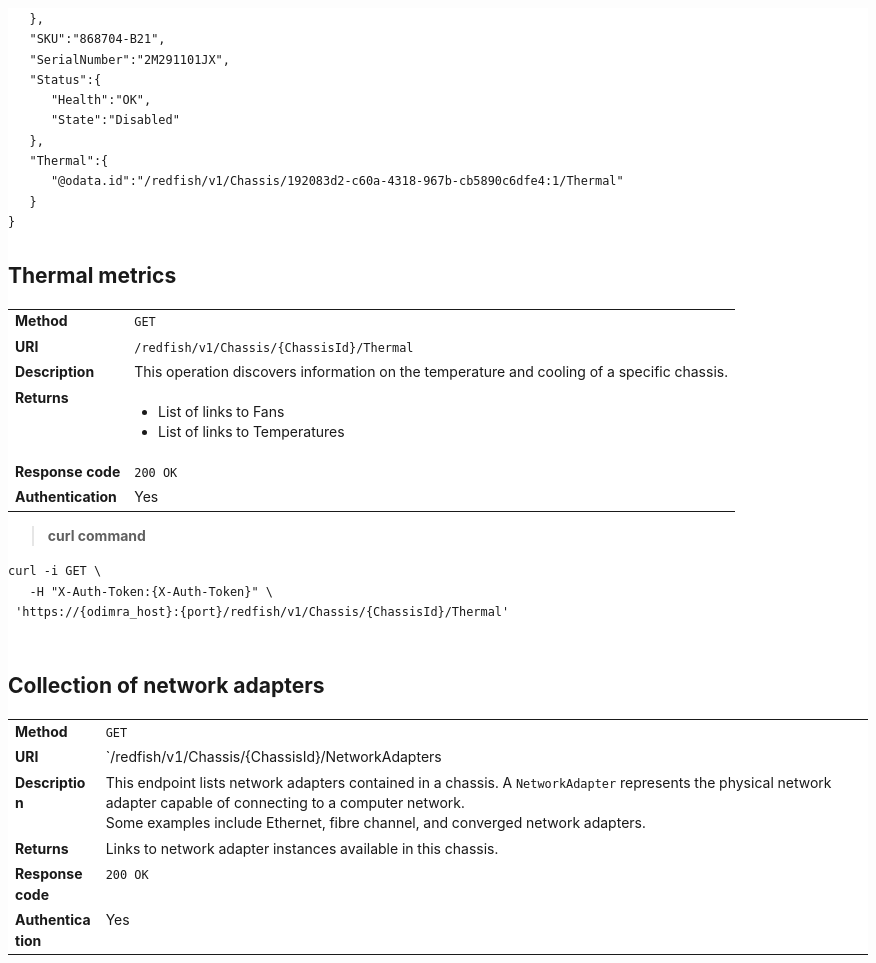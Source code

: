 ```
   },
   "SKU":"868704-B21",
   "SerialNumber":"2M291101JX",
   "Status":{ 
      "Health":"OK",
      "State":"Disabled"
   },
   "Thermal":{ 
      "@odata.id":"/redfish/v1/Chassis/192083d2-c60a-4318-967b-cb5890c6dfe4:1/Thermal"
   }
}
```








##  Thermal metrics

|||
|---------|-------|
|**Method** |`GET` |
|**URI** |`/redfish/v1/Chassis/{ChassisId}/Thermal` |
|**Description** |This operation discovers information on the temperature and cooling of a specific chassis.|
|**Returns** |<ul><li>List of links to Fans</li><li>List of links to Temperatures</li></ul>|
| **Response code** | `200 OK` |
|**Authentication** |Yes|


>**curl command**

```
curl -i GET \
   -H "X-Auth-Token:{X-Auth-Token}" \
 'https://{odimra_host}:{port}/redfish/v1/Chassis/{ChassisId}/Thermal'


```




## Collection of network adapters

|||
|---------|-------|
|**Method** |`GET` |
|**URI** |`/redfish/v1/Chassis/{ChassisId}/NetworkAdapters|
|**Description** | This endpoint lists network adapters contained in a chassis. A `NetworkAdapter` represents the physical network adapter capable of connecting to a computer network.<br> Some examples include Ethernet, fibre channel, and converged network adapters.|
|**Returns** |Links to network adapter instances available in this chassis.|
|**Response code** | `200 OK` |
|**Authentication** |Yes|
